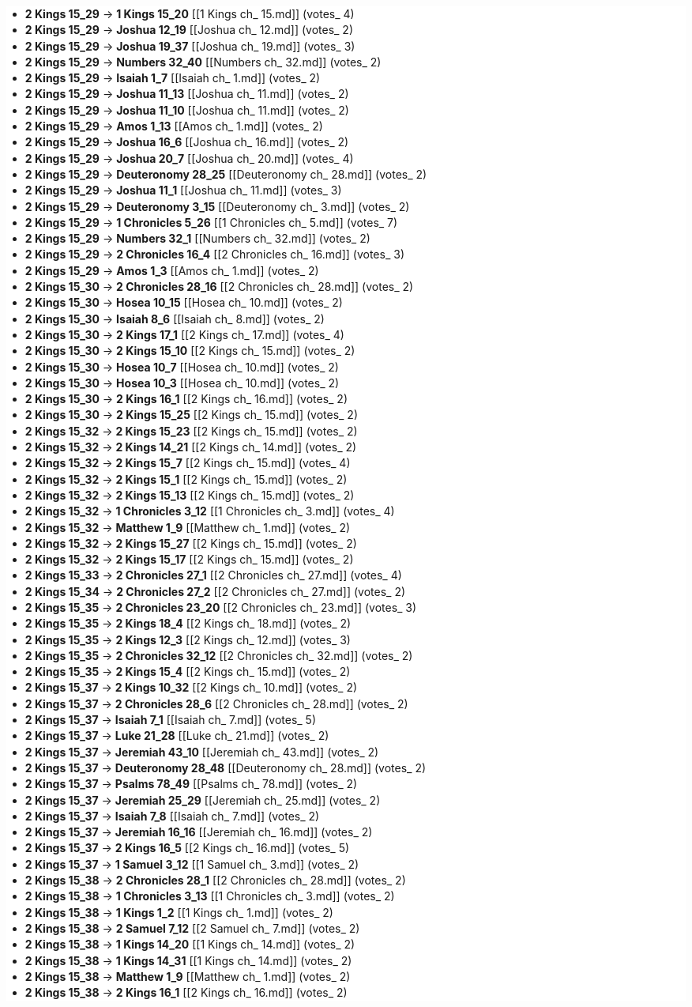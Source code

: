 - **2 Kings 15_29** → **1 Kings 15_20** [[1 Kings ch_ 15.md]] (votes_ 4)
- **2 Kings 15_29** → **Joshua 12_19** [[Joshua ch_ 12.md]] (votes_ 2)
- **2 Kings 15_29** → **Joshua 19_37** [[Joshua ch_ 19.md]] (votes_ 3)
- **2 Kings 15_29** → **Numbers 32_40** [[Numbers ch_ 32.md]] (votes_ 2)
- **2 Kings 15_29** → **Isaiah 1_7** [[Isaiah ch_ 1.md]] (votes_ 2)
- **2 Kings 15_29** → **Joshua 11_13** [[Joshua ch_ 11.md]] (votes_ 2)
- **2 Kings 15_29** → **Joshua 11_10** [[Joshua ch_ 11.md]] (votes_ 2)
- **2 Kings 15_29** → **Amos 1_13** [[Amos ch_ 1.md]] (votes_ 2)
- **2 Kings 15_29** → **Joshua 16_6** [[Joshua ch_ 16.md]] (votes_ 2)
- **2 Kings 15_29** → **Joshua 20_7** [[Joshua ch_ 20.md]] (votes_ 4)
- **2 Kings 15_29** → **Deuteronomy 28_25** [[Deuteronomy ch_ 28.md]] (votes_ 2)
- **2 Kings 15_29** → **Joshua 11_1** [[Joshua ch_ 11.md]] (votes_ 3)
- **2 Kings 15_29** → **Deuteronomy 3_15** [[Deuteronomy ch_ 3.md]] (votes_ 2)
- **2 Kings 15_29** → **1 Chronicles 5_26** [[1 Chronicles ch_ 5.md]] (votes_ 7)
- **2 Kings 15_29** → **Numbers 32_1** [[Numbers ch_ 32.md]] (votes_ 2)
- **2 Kings 15_29** → **2 Chronicles 16_4** [[2 Chronicles ch_ 16.md]] (votes_ 3)
- **2 Kings 15_29** → **Amos 1_3** [[Amos ch_ 1.md]] (votes_ 2)
- **2 Kings 15_30** → **2 Chronicles 28_16** [[2 Chronicles ch_ 28.md]] (votes_ 2)
- **2 Kings 15_30** → **Hosea 10_15** [[Hosea ch_ 10.md]] (votes_ 2)
- **2 Kings 15_30** → **Isaiah 8_6** [[Isaiah ch_ 8.md]] (votes_ 2)
- **2 Kings 15_30** → **2 Kings 17_1** [[2 Kings ch_ 17.md]] (votes_ 4)
- **2 Kings 15_30** → **2 Kings 15_10** [[2 Kings ch_ 15.md]] (votes_ 2)
- **2 Kings 15_30** → **Hosea 10_7** [[Hosea ch_ 10.md]] (votes_ 2)
- **2 Kings 15_30** → **Hosea 10_3** [[Hosea ch_ 10.md]] (votes_ 2)
- **2 Kings 15_30** → **2 Kings 16_1** [[2 Kings ch_ 16.md]] (votes_ 2)
- **2 Kings 15_30** → **2 Kings 15_25** [[2 Kings ch_ 15.md]] (votes_ 2)
- **2 Kings 15_32** → **2 Kings 15_23** [[2 Kings ch_ 15.md]] (votes_ 2)
- **2 Kings 15_32** → **2 Kings 14_21** [[2 Kings ch_ 14.md]] (votes_ 2)
- **2 Kings 15_32** → **2 Kings 15_7** [[2 Kings ch_ 15.md]] (votes_ 4)
- **2 Kings 15_32** → **2 Kings 15_1** [[2 Kings ch_ 15.md]] (votes_ 2)
- **2 Kings 15_32** → **2 Kings 15_13** [[2 Kings ch_ 15.md]] (votes_ 2)
- **2 Kings 15_32** → **1 Chronicles 3_12** [[1 Chronicles ch_ 3.md]] (votes_ 4)
- **2 Kings 15_32** → **Matthew 1_9** [[Matthew ch_ 1.md]] (votes_ 2)
- **2 Kings 15_32** → **2 Kings 15_27** [[2 Kings ch_ 15.md]] (votes_ 2)
- **2 Kings 15_32** → **2 Kings 15_17** [[2 Kings ch_ 15.md]] (votes_ 2)
- **2 Kings 15_33** → **2 Chronicles 27_1** [[2 Chronicles ch_ 27.md]] (votes_ 4)
- **2 Kings 15_34** → **2 Chronicles 27_2** [[2 Chronicles ch_ 27.md]] (votes_ 2)
- **2 Kings 15_35** → **2 Chronicles 23_20** [[2 Chronicles ch_ 23.md]] (votes_ 3)
- **2 Kings 15_35** → **2 Kings 18_4** [[2 Kings ch_ 18.md]] (votes_ 2)
- **2 Kings 15_35** → **2 Kings 12_3** [[2 Kings ch_ 12.md]] (votes_ 3)
- **2 Kings 15_35** → **2 Chronicles 32_12** [[2 Chronicles ch_ 32.md]] (votes_ 2)
- **2 Kings 15_35** → **2 Kings 15_4** [[2 Kings ch_ 15.md]] (votes_ 2)
- **2 Kings 15_37** → **2 Kings 10_32** [[2 Kings ch_ 10.md]] (votes_ 2)
- **2 Kings 15_37** → **2 Chronicles 28_6** [[2 Chronicles ch_ 28.md]] (votes_ 2)
- **2 Kings 15_37** → **Isaiah 7_1** [[Isaiah ch_ 7.md]] (votes_ 5)
- **2 Kings 15_37** → **Luke 21_28** [[Luke ch_ 21.md]] (votes_ 2)
- **2 Kings 15_37** → **Jeremiah 43_10** [[Jeremiah ch_ 43.md]] (votes_ 2)
- **2 Kings 15_37** → **Deuteronomy 28_48** [[Deuteronomy ch_ 28.md]] (votes_ 2)
- **2 Kings 15_37** → **Psalms 78_49** [[Psalms ch_ 78.md]] (votes_ 2)
- **2 Kings 15_37** → **Jeremiah 25_29** [[Jeremiah ch_ 25.md]] (votes_ 2)
- **2 Kings 15_37** → **Isaiah 7_8** [[Isaiah ch_ 7.md]] (votes_ 2)
- **2 Kings 15_37** → **Jeremiah 16_16** [[Jeremiah ch_ 16.md]] (votes_ 2)
- **2 Kings 15_37** → **2 Kings 16_5** [[2 Kings ch_ 16.md]] (votes_ 5)
- **2 Kings 15_37** → **1 Samuel 3_12** [[1 Samuel ch_ 3.md]] (votes_ 2)
- **2 Kings 15_38** → **2 Chronicles 28_1** [[2 Chronicles ch_ 28.md]] (votes_ 2)
- **2 Kings 15_38** → **1 Chronicles 3_13** [[1 Chronicles ch_ 3.md]] (votes_ 2)
- **2 Kings 15_38** → **1 Kings 1_2** [[1 Kings ch_ 1.md]] (votes_ 2)
- **2 Kings 15_38** → **2 Samuel 7_12** [[2 Samuel ch_ 7.md]] (votes_ 2)
- **2 Kings 15_38** → **1 Kings 14_20** [[1 Kings ch_ 14.md]] (votes_ 2)
- **2 Kings 15_38** → **1 Kings 14_31** [[1 Kings ch_ 14.md]] (votes_ 2)
- **2 Kings 15_38** → **Matthew 1_9** [[Matthew ch_ 1.md]] (votes_ 2)
- **2 Kings 15_38** → **2 Kings 16_1** [[2 Kings ch_ 16.md]] (votes_ 2)
